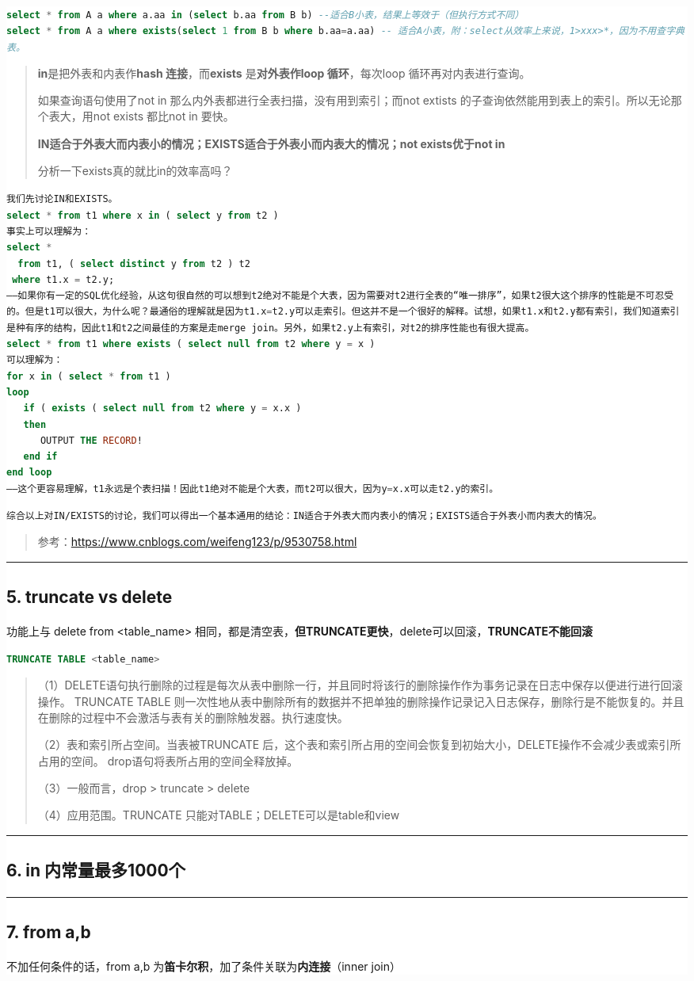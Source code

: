 ```sql
select * from A a where a.aa in (select b.aa from B b) --适合B小表，结果上等效于（但执行方式不同）
select * from A a where exists(select 1 from B b where b.aa=a.aa) -- 适合A小表，附：select从效率上来说，1>xxx>*，因为不用查字典表。

```
>**in**是把外表和内表作**hash 连接**，而**exists** 是**对外表作loop 循环**，每次loop 循环再对内表进行查询。
>
>如果查询语句使用了not in 那么内外表都进行全表扫描，没有用到索引；而not extists 的子查询依然能用到表上的索引。所以无论那个表大，用not exists 都比not in 要快。
>
>**IN适合于外表大而内表小的情况；EXISTS适合于外表小而内表大的情况；not exists优于not in**
>
>分析一下exists真的就比in的效率高吗？

```sql
我们先讨论IN和EXISTS。 
select * from t1 where x in ( select y from t2 ) 
事实上可以理解为： 
select *  
  from t1, ( select distinct y from t2 ) t2 
 where t1.x = t2.y; 
——如果你有一定的SQL优化经验，从这句很自然的可以想到t2绝对不能是个大表，因为需要对t2进行全表的“唯一排序”，如果t2很大这个排序的性能是不可忍受的。但是t1可以很大，为什么呢？最通俗的理解就是因为t1.x=t2.y可以走索引。但这并不是一个很好的解释。试想，如果t1.x和t2.y都有索引，我们知道索引是种有序的结构，因此t1和t2之间最佳的方案是走merge join。另外，如果t2.y上有索引，对t2的排序性能也有很大提高。 
select * from t1 where exists ( select null from t2 where y = x ) 
可以理解为： 
for x in ( select * from t1 ) 
loop 
   if ( exists ( select null from t2 where y = x.x ) 
   then  
      OUTPUT THE RECORD! 
   end if 
end loop 
——这个更容易理解，t1永远是个表扫描！因此t1绝对不能是个大表，而t2可以很大，因为y=x.x可以走t2.y的索引。
```


    综合以上对IN/EXISTS的讨论，我们可以得出一个基本通用的结论：IN适合于外表大而内表小的情况；EXISTS适合于外表小而内表大的情况。
>
>参考：https://www.cnblogs.com/weifeng123/p/9530758.html
***
## 5. truncate vs delete

 功能上与 delete from <table_name> 相同，都是清空表，**但TRUNCATE更快**，delete可以回滚，**TRUNCATE不能回滚**

```sql
TRUNCATE TABLE <table_name>
```

>（1）DELETE语句执行删除的过程是每次从表中删除一行，并且同时将该行的删除操作作为事务记录在日志中保存以便进行进行回滚操作。
TRUNCATE TABLE 则一次性地从表中删除所有的数据并不把单独的删除操作记录记入日志保存，删除行是不能恢复的。并且在删除的过程中不会激活与表有关的删除触发器。执行速度快。
>
>（2）表和索引所占空间。当表被TRUNCATE 后，这个表和索引所占用的空间会恢复到初始大小，DELETE操作不会减少表或索引所占用的空间。
drop语句将表所占用的空间全释放掉。
>
>（3）一般而言，drop > truncate > delete
>
>（4）应用范围。TRUNCATE 只能对TABLE；DELETE可以是table和view
***
## 6. in 内常量最多1000个
***
## 7. from a,b
不加任何条件的话，from a,b 为**笛卡尔积**，加了条件关联为**内连接**（inner join）
```sql
```
